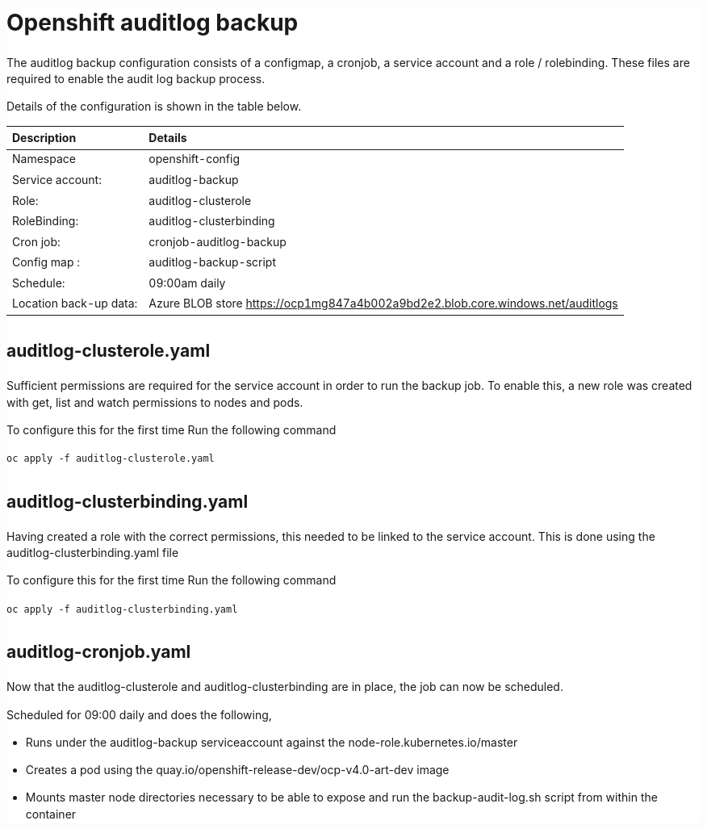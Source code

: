 # Openshift auditlog backup
The auditlog backup configuration consists of a configmap, a cronjob, a service account and a role / rolebinding. These files are required to enable the audit log backup process.

Details of the configuration is shown in the table below.

|Description                      |Details|
|:----------                      |:------|
|Namespace                        | openshift-config|
|Service account:                 | auditlog-backup |
|Role:                            | auditlog-clusterole |
|RoleBinding:                     | auditlog-clusterbinding |
|Cron job:                        | cronjob-auditlog-backup |
|Config map :                     | auditlog-backup-script |
|Schedule:                        | 09:00am daily |
|Location back-up data:           | Azure BLOB store https://ocp1mg847a4b002a9bd2e2.blob.core.windows.net/auditlogs|


## auditlog-clusterole.yaml
Sufficient permissions are required for the service account in order to run the backup job. To enable this, a new role was created with get, list and watch permissions to nodes and pods.

To configure this for the first time
Run the following command
    
    oc apply -f auditlog-clusterole.yaml

## auditlog-clusterbinding.yaml
Having created a role with the correct permissions, this needed to be linked to the service account. This is done using the auditlog-clusterbinding.yaml file

To configure this for the first time
Run the following command
    
    oc apply -f auditlog-clusterbinding.yaml

## auditlog-cronjob.yaml

Now that the auditlog-clusterole and auditlog-clusterbinding are in place, the job can now be scheduled.

Scheduled for 09:00 daily and does the following, 
- Runs under the auditlog-backup serviceaccount against the node-role.kubernetes.io/master

- Creates a pod using the quay.io/openshift-release-dev/ocp-v4.0-art-dev image

- Mounts master node directories necessary to be able to expose and run the backup-audit-log.sh script from within the container 

